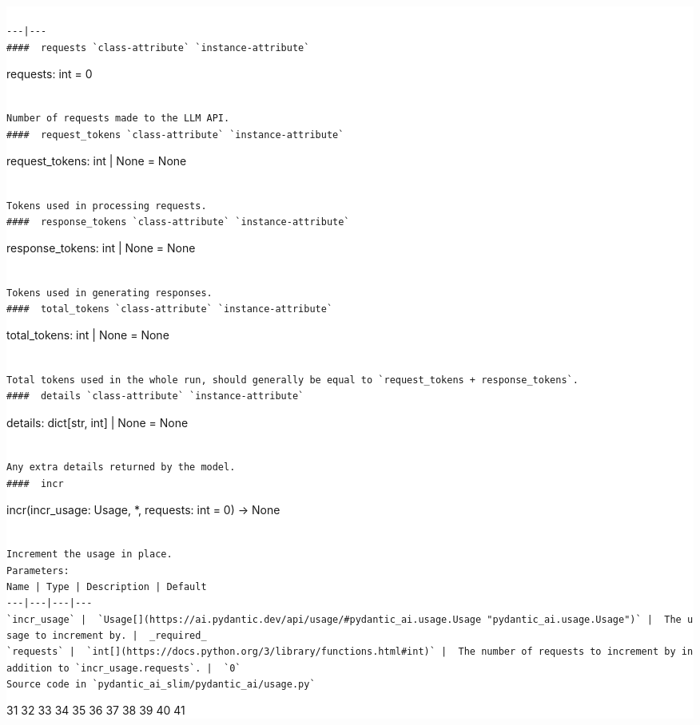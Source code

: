 ```
  
---|---  
####  requests `class-attribute` `instance-attribute`
```
requests: int[](https://docs.python.org/3/library/functions.html#int) = 0

```

Number of requests made to the LLM API.
####  request_tokens `class-attribute` `instance-attribute`
```
request_tokens: int[](https://docs.python.org/3/library/functions.html#int) | None = None

```

Tokens used in processing requests.
####  response_tokens `class-attribute` `instance-attribute`
```
response_tokens: int[](https://docs.python.org/3/library/functions.html#int) | None = None

```

Tokens used in generating responses.
####  total_tokens `class-attribute` `instance-attribute`
```
total_tokens: int[](https://docs.python.org/3/library/functions.html#int) | None = None

```

Total tokens used in the whole run, should generally be equal to `request_tokens + response_tokens`.
####  details `class-attribute` `instance-attribute`
```
details: dict[](https://docs.python.org/3/library/stdtypes.html#dict)[str[](https://docs.python.org/3/library/stdtypes.html#str), int[](https://docs.python.org/3/library/functions.html#int)] | None = None

```

Any extra details returned by the model.
####  incr
```
incr(incr_usage: Usage[](https://ai.pydantic.dev/api/usage/#pydantic_ai.usage.Usage "pydantic_ai.usage.Usage"), *, requests: int[](https://docs.python.org/3/library/functions.html#int) = 0) -> None

```

Increment the usage in place.
Parameters:
Name | Type | Description | Default  
---|---|---|---  
`incr_usage` |  `Usage[](https://ai.pydantic.dev/api/usage/#pydantic_ai.usage.Usage "pydantic_ai.usage.Usage")` |  The usage to increment by. |  _required_  
`requests` |  `int[](https://docs.python.org/3/library/functions.html#int)` |  The number of requests to increment by in addition to `incr_usage.requests`. |  `0`  
Source code in `pydantic_ai_slim/pydantic_ai/usage.py`
```
31
32
33
34
35
36
37
38
39
40
41